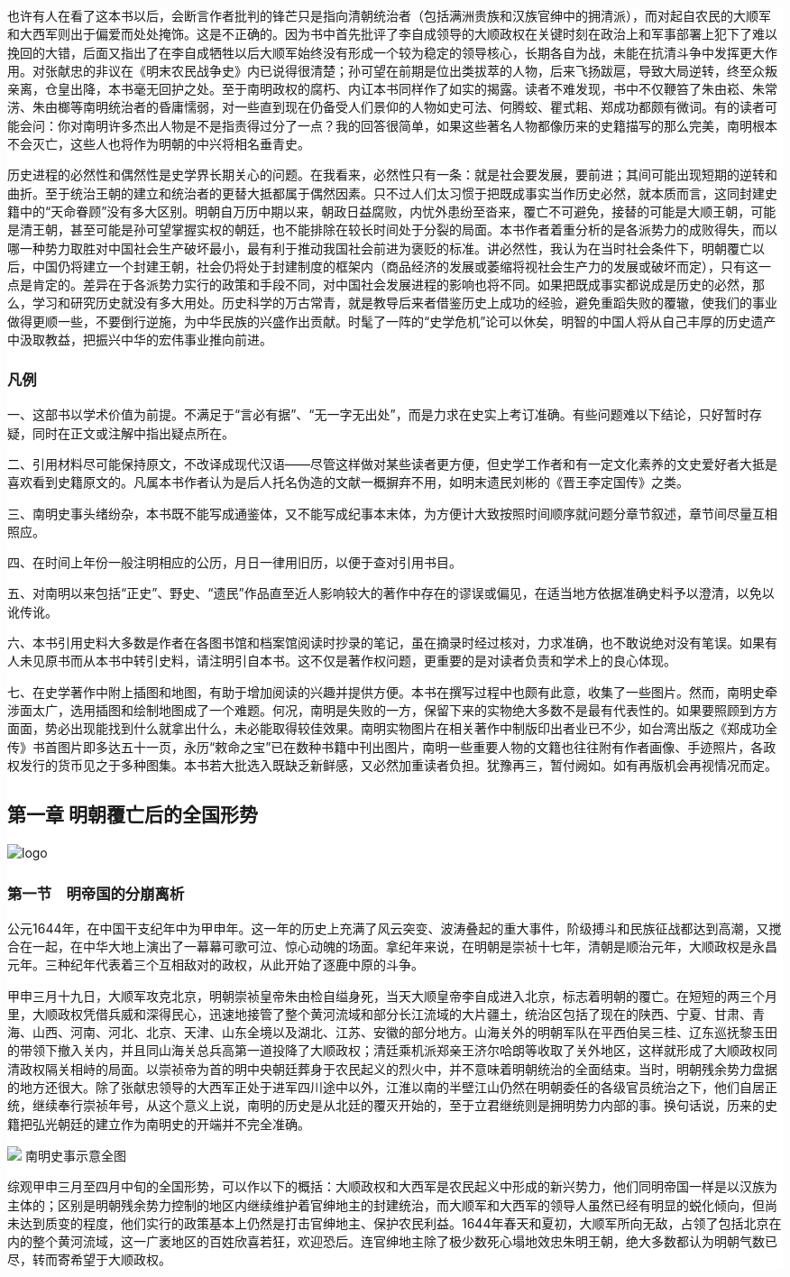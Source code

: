 也许有人在看了这本书以后，会断言作者批判的锋芒只是指向清朝统治者（包括满洲贵族和汉族官绅中的拥清派），而对起自农民的大顺军和大西军则出于偏爱而处处掩饰。这是不正确的。因为书中首先批评了李自成领导的大顺政权在关键时刻在政治上和军事部署上犯下了难以挽回的大错，后面又指出了在李自成牺牲以后大顺军始终没有形成一个较为稳定的领导核心，长期各自为战，未能在抗清斗争中发挥更大作用。对张献忠的非议在《明末农民战争史》内已说得很清楚；孙可望在前期是位出类拔萃的人物，后来飞扬跋扈，导致大局逆转，终至众叛亲离，仓皇出降，本书毫无回护之处。至于南明政权的腐朽、内讧本书同样作了如实的揭露。读者不难发现，书中不仅鞭笞了朱由崧、朱常淓、朱由榔等南明统治者的昏庸懦弱，对一些直到现在仍备受人们景仰的人物如史可法、何腾蛟、瞿式耜、郑成功都颇有微词。有的读者可能会问：你对南明许多杰出人物是不是指责得过分了一点？我的回答很简单，如果这些著名人物都像历来的史籍描写的那么完美，南明根本不会灭亡，这些人也将作为明朝的中兴将相名垂青史。

历史进程的必然性和偶然性是史学界长期关心的问题。在我看来，必然性只有一条：就是社会要发展，要前进；其间可能出现短期的逆转和曲折。至于统治王朝的建立和统治者的更替大抵都属于偶然因素。只不过人们太习惯于把既成事实当作历史必然，就本质而言，这同封建史籍中的“天命眷顾”没有多大区别。明朝自万历中期以来，朝政日益腐败，内忧外患纷至沓来，覆亡不可避免，接替的可能是大顺王朝，可能是清王朝，甚至可能是孙可望掌握实权的朝廷，也不能排除在较长时间处于分裂的局面。本书作者着重分析的是各派势力的成败得失，而以哪一种势力取胜对中国社会生产破坏最小，最有利于推动我国社会前进为褒贬的标准。讲必然性，我认为在当时社会条件下，明朝覆亡以后，中国仍将建立一个封建王朝，社会仍将处于封建制度的框架内（商品经济的发展或萎缩将视社会生产力的发展或破坏而定），只有这一点是肯定的。差异在于各派势力实行的政策和手段不同，对中国社会发展进程的影响也将不同。如果把既成事实都说成是历史的必然，那么，学习和研究历史就没有多大用处。历史科学的万古常青，就是教导后来者借鉴历史上成功的经验，避免重蹈失败的覆辙，使我们的事业做得更顺一些，不要倒行逆施，为中华民族的兴盛作出贡献。时髦了一阵的“史学危机”论可以休矣，明智的中国人将从自己丰厚的历史遗产中汲取教益，把振兴中华的宏伟事业推向前进。

### 凡例

一、这部书以学术价值为前提。不满足于“言必有据”、“无一字无出处”，而是力求在史实上考订准确。有些问题难以下结论，只好暂时存疑，同时在正文或注解中指出疑点所在。

二、引用材料尽可能保持原文，不改译成现代汉语——尽管这样做对某些读者更方便，但史学工作者和有一定文化素养的文史爱好者大抵是喜欢看到史籍原文的。凡属本书作者认为是后人托名伪造的文献一概摒弃不用，如明末遗民刘彬的《晋王李定国传》之类。

三、南明史事头绪纷杂，本书既不能写成通鉴体，又不能写成纪事本末体，为方便计大致按照时间顺序就问题分章节叙述，章节间尽量互相照应。

四、在时间上年份一般注明相应的公历，月日一律用旧历，以便于查对引用书目。

五、对南明以来包括“正史”、野史、“遗民”作品直至近人影响较大的著作中存在的谬误或偏见，在适当地方依据准确史料予以澄清，以免以讹传讹。

六、本书引用史料大多数是作者在各图书馆和档案馆阅读时抄录的笔记，虽在摘录时经过核对，力求准确，也不敢说绝对没有笔误。如果有人未见原书而从本书中转引史料，请注明引自本书。这不仅是著作权问题，更重要的是对读者负责和学术上的良心体现。

七、在史学著作中附上插图和地图，有助于增加阅读的兴趣并提供方便。本书在撰写过程中也颇有此意，收集了一些图片。然而，南明史牵涉面太广，选用插图和绘制地图成了一个难题。何况，南明是失败的一方，保留下来的实物绝大多数不是最有代表性的。如果要照顾到方方面面，势必出现能找到什么就拿出什么，未必能取得较佳效果。南明实物图片在相关著作中制版印出者业已不少，如台湾出版之《郑成功全传》书首图片即多达五十一页，永历“敕命之宝”已在数种书籍中刊出图片，南明一些重要人物的文籍也往往附有作者画像、手迹照片，各政权发行的货币见之于多种图集。本书若大批选入既缺乏新鲜感，又必然加重读者负担。犹豫再三，暂付阙如。如有再版机会再视情况而定。

## 第一章 明朝覆亡后的全国形势

![logo](../Images/logo.png)

### 第一节　明帝国的分崩离析

公元1644年，在中国干支纪年中为甲申年。这一年的历史上充满了风云突变、波涛叠起的重大事件，阶级搏斗和民族征战都达到高潮，又搅合在一起，在中华大地上演出了一幕幕可歌可泣、惊心动魄的场面。拿纪年来说，在明朝是崇祯十七年，清朝是顺治元年，大顺政权是永昌元年。三种纪年代表着三个互相敌对的政权，从此开始了逐鹿中原的斗争。

甲申三月十九日，大顺军攻克北京，明朝崇祯皇帝朱由检自缢身死，当天大顺皇帝李自成进入北京，标志着明朝的覆亡。在短短的两三个月里，大顺政权凭借兵威和深得民心，迅速地接管了整个黄河流域和部分长江流域的大片疆土，统治区包括了现在的陕西、宁夏、甘肃、青海、山西、河南、河北、北京、天津、山东全境以及湖北、江苏、安徽的部分地方。山海关外的明朝军队在平西伯吴三桂、辽东巡抚黎玉田的带领下撤入关内，并且同山海关总兵高第一道投降了大顺政权；清廷乘机派郑亲王济尔哈朗等收取了关外地区，这样就形成了大顺政权同清政权隔关相峙的局面。以崇祯帝为首的明中央朝廷葬身于农民起义的烈火中，并不意味着明朝统治的全面结束。当时，明朝残余势力盘据的地方还很大。除了张献忠领导的大西军正处于进军四川途中以外，江淮以南的半壁江山仍然在明朝委任的各级官员统治之下，他们自居正统，继续奉行崇祯年号，从这个意义上说，南明的历史是从北廷的覆灭开始的，至于立君继统则是拥明势力内部的事。换句话说，历来的史籍把弘光朝廷的建立作为南明史的开端并不完全准确。

![](../Images/img03.jpg)
南明史事示意全图

综观甲申三月至四月中旬的全国形势，可以作以下的概括：大顺政权和大西军是农民起义中形成的新兴势力，他们同明帝国一样是以汉族为主体的；区别是明朝残余势力控制的地区内继续维护着官绅地主的封建统治，而大顺军和大西军的领导人虽然已经有明显的蜕化倾向，但尚未达到质变的程度，他们实行的政策基本上仍然是打击官绅地主、保护农民利益。1644年春天和夏初，大顺军所向无敌，占领了包括北京在内的整个黄河流域，这一广袤地区的百姓欣喜若狂，欢迎恐后。连官绅地主除了极少数死心塌地效忠朱明王朝，绝大多数都认为明朝气数已尽，转而寄希望于大顺政权。
